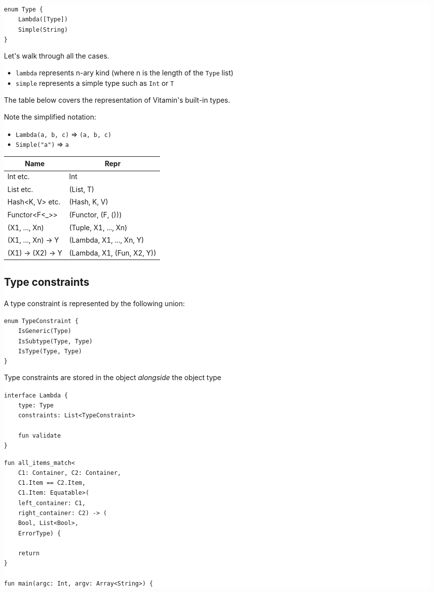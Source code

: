 ```
enum Type {
    Lambda([Type])
    Simple(String)
}
```

Let's walk through all the cases.
- `lambda` represents n-ary kind (where n is the length of the `Type` list)
- `simple` represents a simple type such as `Int` or `T`

The table below covers the representation of Vitamin's built-in types.

Note the simplified notation:
- `Lambda(a, b, c)` => `(a, b, c)`
- `Simple("a")` => `a`

| Name               | Repr                       |
|--------------------|----------------------------|
| Int etc.           | Int                        |
| List<T> etc.       | (List, T)                  |
| Hash<K, V> etc.    | (Hash, K, V)               |
| Functor<F<\_>>     | (Functor, (F, ()))         |
| (X1, ..., Xn)      | (Tuple, X1, ..., Xn)       |
| (X1, ..., Xn) -> Y | (Lambda, X1, ..., Xn, Y)   |
| (X1) -> (X2) -> Y  | (Lambda, X1, (Fun, X2, Y)) |

## Type constraints

A type constraint is represented by the following union:

```
enum TypeConstraint {
    IsGeneric(Type)
    IsSubtype(Type, Type)
    IsType(Type, Type)
}
```

Type constraints are stored in the object _alongside_ the object type

```
interface Lambda {
    type: Type
    constraints: List<TypeConstraint>
    
    fun validate
}
```

```
fun all_items_match<
    C1: Container, C2: Container,
    C1.Item == C2.Item,
    C1.Item: Equatable>(
    left_container: C1,
    right_container: C2) -> (
    Bool, List<Bool>,
    ErrorType) {
    
    return
}

fun main(argc: Int, argv: Array<String>) {
```